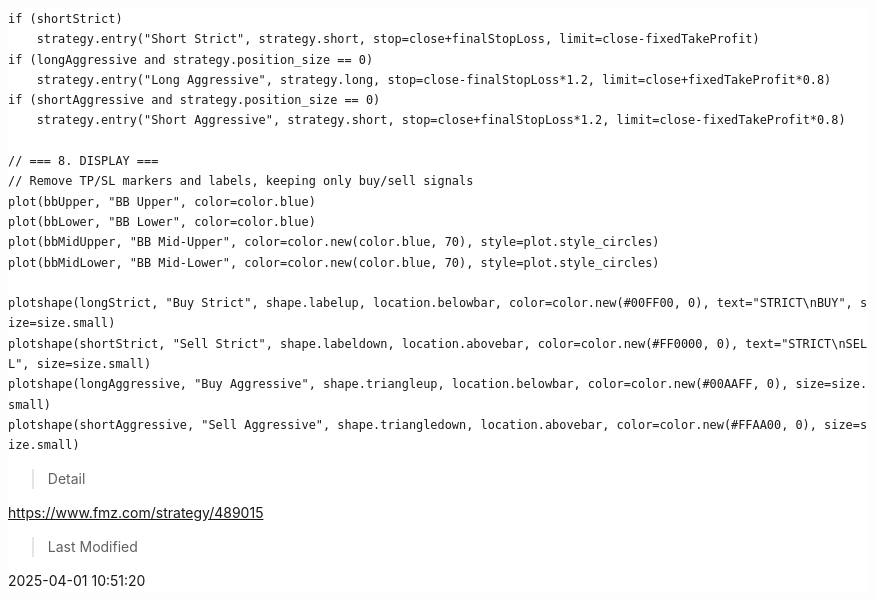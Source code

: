 ``` pinescript
if (shortStrict)
    strategy.entry("Short Strict", strategy.short, stop=close+finalStopLoss, limit=close-fixedTakeProfit)
if (longAggressive and strategy.position_size == 0)
    strategy.entry("Long Aggressive", strategy.long, stop=close-finalStopLoss*1.2, limit=close+fixedTakeProfit*0.8)
if (shortAggressive and strategy.position_size == 0)
    strategy.entry("Short Aggressive", strategy.short, stop=close+finalStopLoss*1.2, limit=close-fixedTakeProfit*0.8)

// === 8. DISPLAY ===
// Remove TP/SL markers and labels, keeping only buy/sell signals
plot(bbUpper, "BB Upper", color=color.blue)
plot(bbLower, "BB Lower", color=color.blue)
plot(bbMidUpper, "BB Mid-Upper", color=color.new(color.blue, 70), style=plot.style_circles)
plot(bbMidLower, "BB Mid-Lower", color=color.new(color.blue, 70), style=plot.style_circles)

plotshape(longStrict, "Buy Strict", shape.labelup, location.belowbar, color=color.new(#00FF00, 0), text="STRICT\nBUY", size=size.small)
plotshape(shortStrict, "Sell Strict", shape.labeldown, location.abovebar, color=color.new(#FF0000, 0), text="STRICT\nSELL", size=size.small)
plotshape(longAggressive, "Buy Aggressive", shape.triangleup, location.belowbar, color=color.new(#00AAFF, 0), size=size.small)
plotshape(shortAggressive, "Sell Aggressive", shape.triangledown, location.abovebar, color=color.new(#FFAA00, 0), size=size.small)

```

> Detail

https://www.fmz.com/strategy/489015

> Last Modified

2025-04-01 10:51:20
